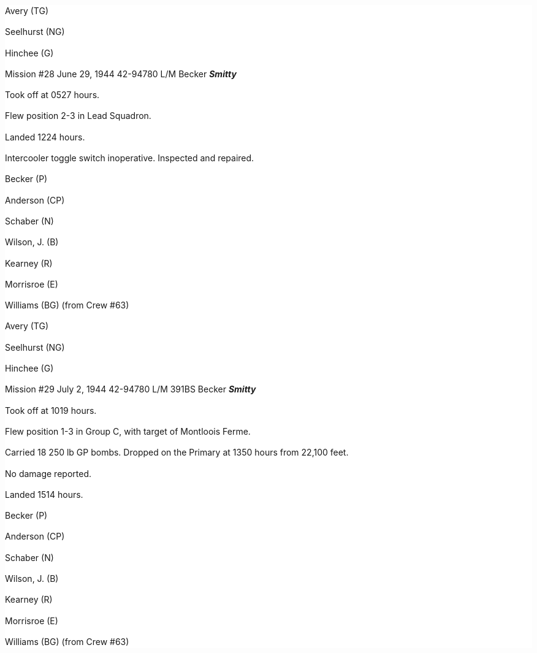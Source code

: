 Avery (TG)

Seelhurst (NG)

Hinchee (G)

Mission #28 June 29, 1944 42-94780 L/M Becker ***Smitty***

Took off at 0527 hours.

Flew position 2-3 in Lead Squadron.

Landed 1224 hours.

Intercooler toggle switch inoperative. Inspected and
repaired.

Becker (P)

Anderson (CP)

Schaber (N) 

Wilson, J. (B)

Kearney (R)

Morrisroe (E)

Williams (BG) (from Crew #63)

Avery (TG)

Seelhurst (NG)

Hinchee (G)

Mission #29 July 2, 1944 42-94780 L/M 391BS Becker ***Smitty***

Took off at 1019 hours.

Flew position 1-3 in Group C, with target of Montloois
Ferme.

Carried 18 250 lb GP bombs. Dropped on the Primary at 1350
hours from 22,100 feet.

No damage reported.

Landed 1514 hours.

Becker (P)

Anderson (CP)

Schaber (N) 

Wilson, J. (B)

Kearney (R)

Morrisroe (E)

Williams (BG) (from Crew #63)
